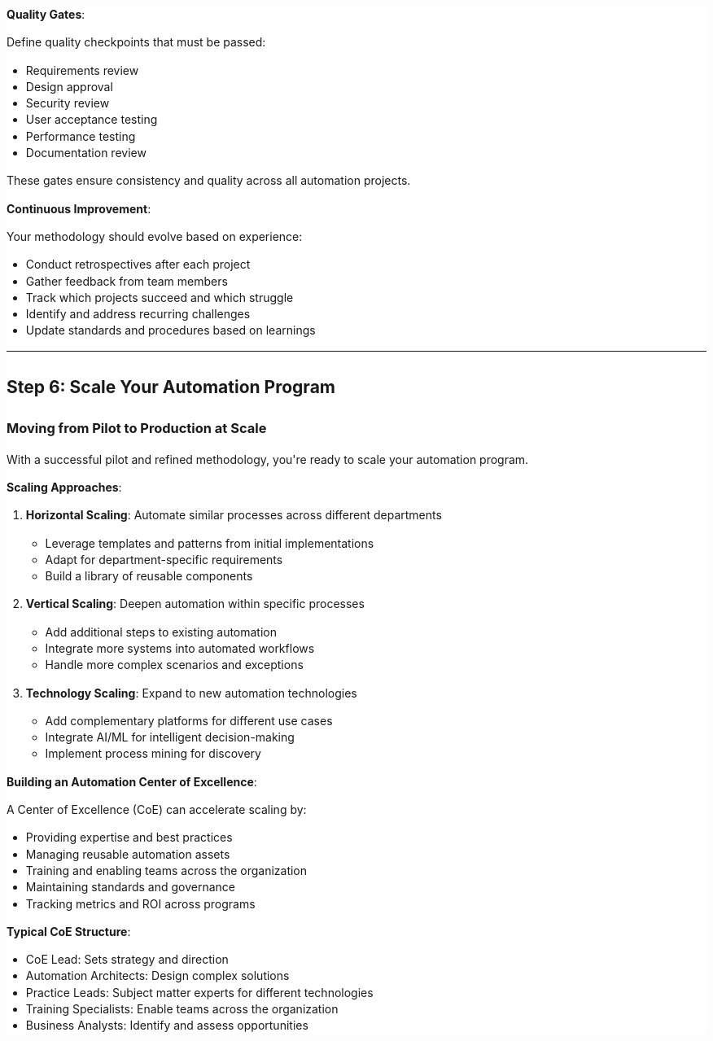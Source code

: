 **Quality Gates**:

Define quality checkpoints that must be passed:
- Requirements review
- Design approval
- Security review
- User acceptance testing
- Performance testing
- Documentation review

These gates ensure consistency and quality across all automation projects.

**Continuous Improvement**:

Your methodology should evolve based on experience:
- Conduct retrospectives after each project
- Gather feedback from team members
- Track which projects succeed and which struggle
- Identify and address recurring challenges
- Update standards and procedures based on learnings

---

## Step 6: Scale Your Automation Program

### Moving from Pilot to Production at Scale

With a successful pilot and refined methodology, you're ready to scale your automation program.

**Scaling Approaches**:

1. **Horizontal Scaling**: Automate similar processes across different departments
   - Leverage templates and patterns from initial implementations
   - Adapt for department-specific requirements
   - Build a library of reusable components

2. **Vertical Scaling**: Deepen automation within specific processes
   - Add additional steps to existing automation
   - Integrate more systems into automated workflows
   - Handle more complex scenarios and exceptions

3. **Technology Scaling**: Expand to new automation technologies
   - Add complementary platforms for different use cases
   - Integrate AI/ML for intelligent decision-making
   - Implement process mining for discovery

**Building an Automation Center of Excellence**:

A Center of Excellence (CoE) can accelerate scaling by:
- Providing expertise and best practices
- Managing reusable automation assets
- Training and enabling teams across the organization
- Maintaining standards and governance
- Tracking metrics and ROI across programs

**Typical CoE Structure**:
- CoE Lead: Sets strategy and direction
- Automation Architects: Design complex solutions
- Practice Leads: Subject matter experts for different technologies
- Training Specialists: Enable teams across the organization
- Business Analysts: Identify and assess opportunities
